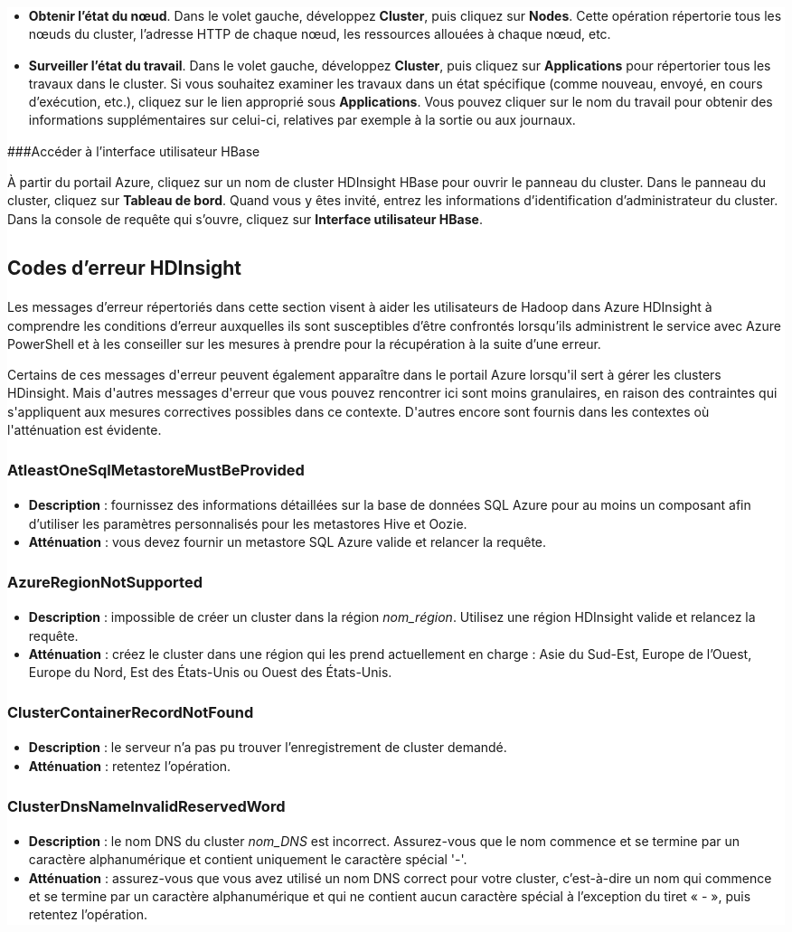 * **Obtenir l’état du nœud**. Dans le volet gauche, développez **Cluster**, puis cliquez sur **Nodes**. Cette opération répertorie tous les nœuds du cluster, l’adresse HTTP de chaque nœud, les ressources allouées à chaque nœud, etc.

* **Surveiller l’état du travail**. Dans le volet gauche, développez **Cluster**, puis cliquez sur **Applications** pour répertorier tous les travaux dans le cluster. Si vous souhaitez examiner les travaux dans un état spécifique (comme nouveau, envoyé, en cours d’exécution, etc.), cliquez sur le lien approprié sous **Applications**. Vous pouvez cliquer sur le nom du travail pour obtenir des informations supplémentaires sur celui-ci, relatives par exemple à la sortie ou aux journaux.

###Accéder à l’interface utilisateur HBase

À partir du portail Azure, cliquez sur un nom de cluster HDInsight HBase pour ouvrir le panneau du cluster. Dans le panneau du cluster, cliquez sur **Tableau de bord**. Quand vous y êtes invité, entrez les informations d’identification d’administrateur du cluster. Dans la console de requête qui s’ouvre, cliquez sur **Interface utilisateur HBase**.

## Codes d’erreur HDInsight

Les messages d’erreur répertoriés dans cette section visent à aider les utilisateurs de Hadoop dans Azure HDInsight à comprendre les conditions d’erreur auxquelles ils sont susceptibles d’être confrontés lorsqu’ils administrent le service avec Azure PowerShell et à les conseiller sur les mesures à prendre pour la récupération à la suite d’une erreur.

Certains de ces messages d'erreur peuvent également apparaître dans le portail Azure lorsqu'il sert à gérer les clusters HDinsight. Mais d'autres messages d'erreur que vous pouvez rencontrer ici sont moins granulaires, en raison des contraintes qui s'appliquent aux mesures correctives possibles dans ce contexte. D'autres encore sont fournis dans les contextes où l'atténuation est évidente.

### <a id="AtleastOneSqlMetastoreMustBeProvided"></a>AtleastOneSqlMetastoreMustBeProvided
- **Description** : fournissez des informations détaillées sur la base de données SQL Azure pour au moins un composant afin d’utiliser les paramètres personnalisés pour les metastores Hive et Oozie.
- **Atténuation** : vous devez fournir un metastore SQL Azure valide et relancer la requête.  

### <a id="AzureRegionNotSupported"></a>AzureRegionNotSupported
- **Description** : impossible de créer un cluster dans la région *nom\_région*. Utilisez une région HDInsight valide et relancez la requête.
- **Atténuation** : créez le cluster dans une région qui les prend actuellement en charge : Asie du Sud-Est, Europe de l’Ouest, Europe du Nord, Est des États-Unis ou Ouest des États-Unis.  

### <a id="ClusterContainerRecordNotFound"></a>ClusterContainerRecordNotFound
- **Description** : le serveur n’a pas pu trouver l’enregistrement de cluster demandé.  
- **Atténuation** : retentez l’opération.

### <a id="ClusterDnsNameInvalidReservedWord"></a>ClusterDnsNameInvalidReservedWord
- **Description** : le nom DNS du cluster *nom\_DNS* est incorrect. Assurez-vous que le nom commence et se termine par un caractère alphanumérique et contient uniquement le caractère spécial '-'.  
- **Atténuation** : assurez-vous que vous avez utilisé un nom DNS correct pour votre cluster, c’est-à-dire un nom qui commence et se termine par un caractère alphanumérique et qui ne contient aucun caractère spécial à l’exception du tiret « - », puis retentez l’opération.
